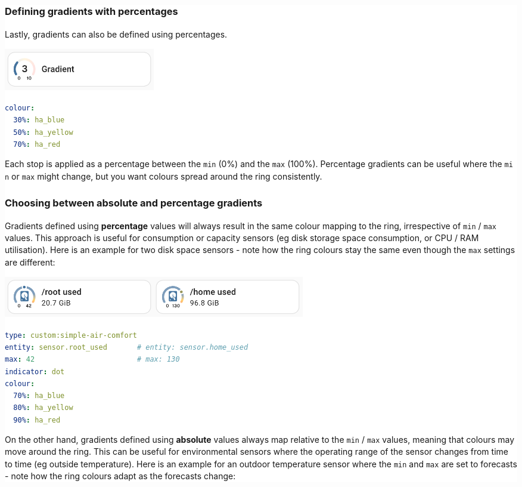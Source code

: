 ### Defining gradients with percentages

Lastly, gradients can also be defined using percentages. 

<img src="img/rc-gradient-percentages.png" width="250">

```yaml
colour:
  30%: ha_blue
  50%: ha_yellow
  70%: ha_red
```

Each stop is applied as a percentage between the `min` (0%) and the `max` (100%). Percentage gradients can be useful where the `min` or `max` might change, but you want colours spread around the ring consistently.

### Choosing between absolute and percentage gradients

Gradients defined using **percentage** values will always result in the same colour mapping to the ring, irrespective of `min` / `max` values. This approach is useful for consumption or capacity sensors (eg disk storage space consumption, or CPU / RAM utilisation). Here is an example for two disk space sensors - note how the ring colours stay the same even though the `max` settings are different:

<img src="img/rc-percentage.png" width="500">

```yaml
type: custom:simple-air-comfort
entity: sensor.root_used       # entity: sensor.home_used
max: 42                        # max: 130
indicator: dot
colour:
  70%: ha_blue
  80%: ha_yellow
  90%: ha_red
```

On the other hand, gradients defined using **absolute** values always map relative to the `min` / `max` values, meaning that colours may move around the ring. This can be useful for environmental sensors where the operating range of the sensor changes from time to time (eg outside temperature). Here is an example for an outdoor temperature sensor where the `min` and `max` are set to forecasts - note how the ring colours adapt as the forecasts change:
